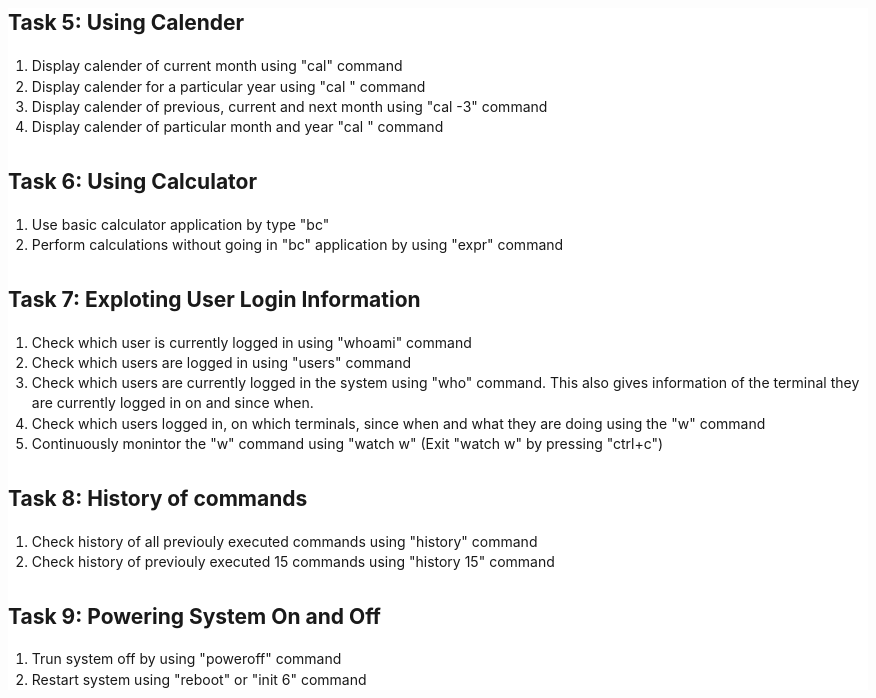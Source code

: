 ## Task 5: Using Calender

1. Display calender of current month using "cal" command
2. Display calender for a particular year using "cal <year>" command
3. Display calender of previous, current and next month using "cal -3" command
4. Display calender of particular month and year "cal <month> <year>" command

## Task 6: Using Calculator
1. Use basic calculator application by type "bc"
2. Perform calculations without going in "bc" application by using "expr" command

## Task 7: Exploting User Login Information

1. Check which user is currently logged in using "whoami" command
2. Check which users are logged in using "users" command
3. Check which users are currently logged in the system using "who" command. This also gives information of the terminal they are currently logged in on and since when.
4. Check which users logged in, on which terminals, since when and what they are doing using the "w" command
5. Continuously monintor the "w" command using "watch w"
   (Exit "watch w" by pressing "ctrl+c")

## Task 8: History of commands

1. Check history of all previouly executed commands using "history" command
2. Check history of previouly executed 15 commands using "history 15" command

## Task 9: Powering System On and Off

1. Trun system off by using "poweroff" command
2. Restart system using "reboot" or "init 6" command
